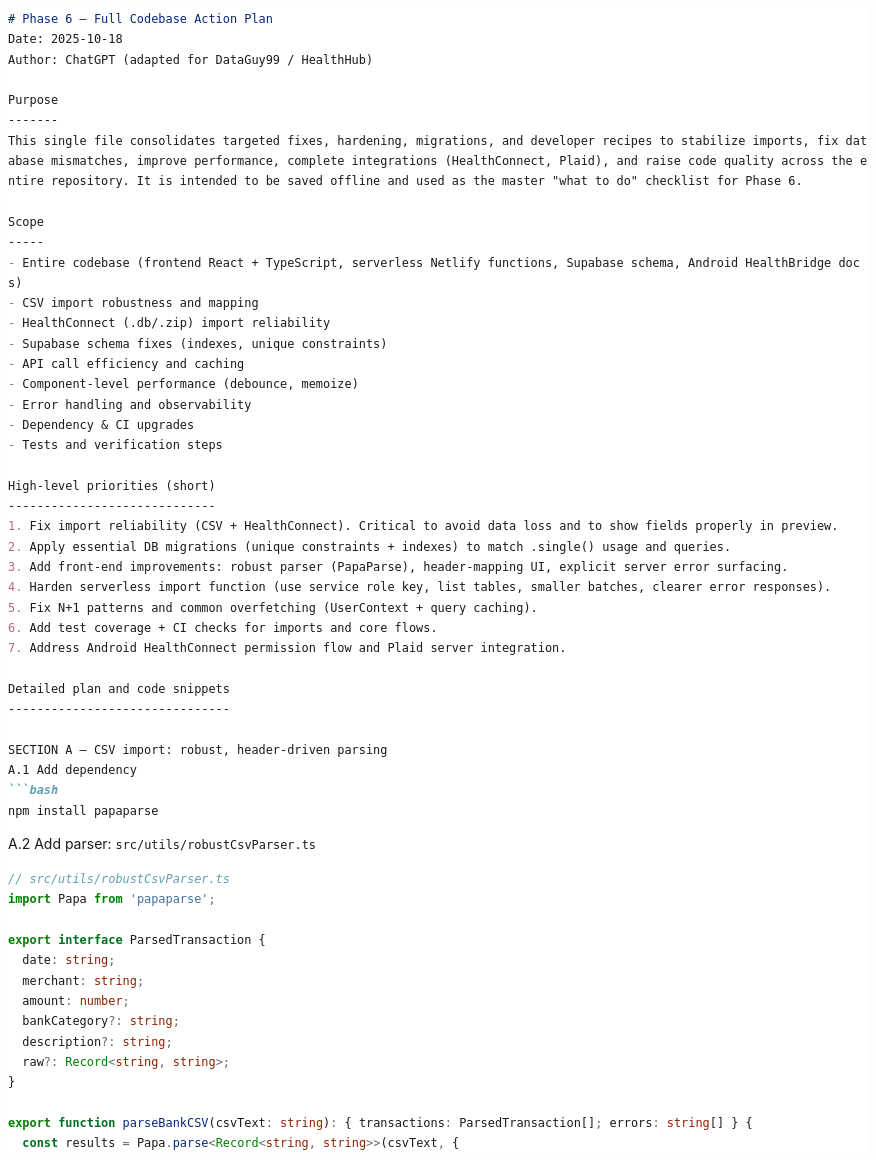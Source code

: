 ```markdown
# Phase 6 — Full Codebase Action Plan
Date: 2025-10-18  
Author: ChatGPT (adapted for DataGuy99 / HealthHub)

Purpose
-------
This single file consolidates targeted fixes, hardening, migrations, and developer recipes to stabilize imports, fix database mismatches, improve performance, complete integrations (HealthConnect, Plaid), and raise code quality across the entire repository. It is intended to be saved offline and used as the master "what to do" checklist for Phase 6.

Scope
-----
- Entire codebase (frontend React + TypeScript, serverless Netlify functions, Supabase schema, Android HealthBridge docs)
- CSV import robustness and mapping
- HealthConnect (.db/.zip) import reliability
- Supabase schema fixes (indexes, unique constraints)
- API call efficiency and caching
- Component-level performance (debounce, memoize)
- Error handling and observability
- Dependency & CI upgrades
- Tests and verification steps

High-level priorities (short)
-----------------------------
1. Fix import reliability (CSV + HealthConnect). Critical to avoid data loss and to show fields properly in preview.
2. Apply essential DB migrations (unique constraints + indexes) to match .single() usage and queries.
3. Add front-end improvements: robust parser (PapaParse), header-mapping UI, explicit server error surfacing.
4. Harden serverless import function (use service role key, list tables, smaller batches, clearer error responses).
5. Fix N+1 patterns and common overfetching (UserContext + query caching).
6. Add test coverage + CI checks for imports and core flows.
7. Address Android HealthConnect permission flow and Plaid server integration.

Detailed plan and code snippets
-------------------------------

SECTION A — CSV import: robust, header-driven parsing
A.1 Add dependency
```bash
npm install papaparse
```

A.2 Add parser: `src/utils/robustCsvParser.ts`
```typescript
// src/utils/robustCsvParser.ts
import Papa from 'papaparse';

export interface ParsedTransaction {
  date: string;
  merchant: string;
  amount: number;
  bankCategory?: string;
  description?: string;
  raw?: Record<string, string>;
}

export function parseBankCSV(csvText: string): { transactions: ParsedTransaction[]; errors: string[] } {
  const results = Papa.parse<Record<string, string>>(csvText, {
```